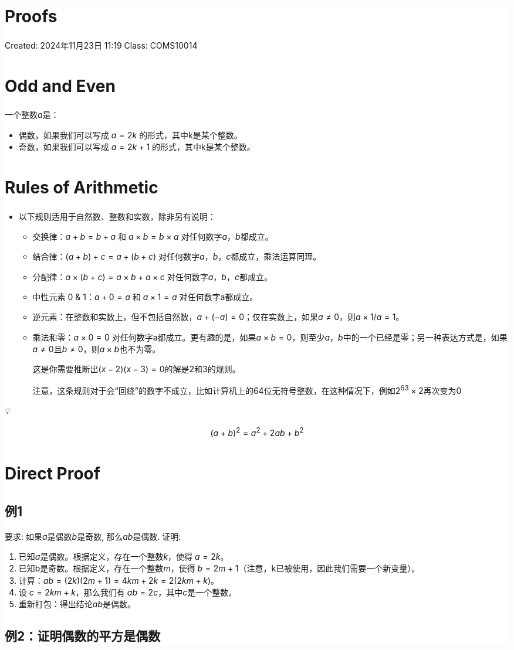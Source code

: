 # Proofs

Created: 2024年11月23日 11:19
Class: COMS10014

# Odd and Even

一个整数$a$是：

- 偶数，如果我们可以写成 $a = 2k$ 的形式，其中k是某个整数。
- 奇数，如果我们可以写成 $a = 2k + 1$ 的形式，其中k是某个整数。

# Rules of Arithmetic

- 以下规则适用于自然数、整数和实数，除非另有说明：
    - 交换律：$a+b = b+a$ 和 $a×b = b×a$ 对任何数字$a，b$都成立。
    - 结合律：$(a+b)+c = a+(b+c)$ 对任何数字$a，b，c$都成立，乘法运算同理。
    - 分配律：$a×(b+c) = a×b + a×c$ 对任何数字$a，b，c$都成立。
    - 中性元素 0 & 1：$a+0 = a$ 和 $a×1 = a$  对任何数字a都成立。
    - 逆元素：在整数和实数上，但不包括自然数，$a+(−a) = 0$；仅在实数上，如果$a ≠ 0$，则$a×1/a = 1$。
    - 乘法和零：$a×0 = 0$ 对任何数字a都成立。更有趣的是，如果$a×b = 0$，则至少$a，b$中的一个已经是零；另一种表达方式是，如果$a ≠ 0$且$b ≠ 0$，则$a×b$也不为零。
        
        这是你需要推断出$(x−2)(x−3) = 0$的解是$2$和$3$的规则。
        
        注意，这条规则对于会“回绕”的数字不成立，比如计算机上的64位无符号整数，在这种情况下，例如$2^{63}×2$再次变为0
        

<aside>
💡

$$
 (a +b)^2 = a^2 +2ab+b^2
$$

</aside>

# Direct Proof

## **例1**

要求: 如果$a$是偶数$b$是奇数, 那么$ab$是偶数.
证明:

1. 已知$a$是偶数。根据定义，存在一个整数$k$，使得 $a=2k$。
2. 已知b是奇数。根据定义，存在一个整数$m$，使得 $b=2m+1$（注意，k已被使用，因此我们需要一个新变量）。
3. 计算：$ab=(2k)(2m+1)=4km+2k=2(2km+k)$。
4. 设 $c=2km+k$，那么我们有 $ab=2c$，其中$c$是一个整数。
5. 重新打包：得出结论$ab$是偶数。

## **例2：证明偶数的平方是偶数**
